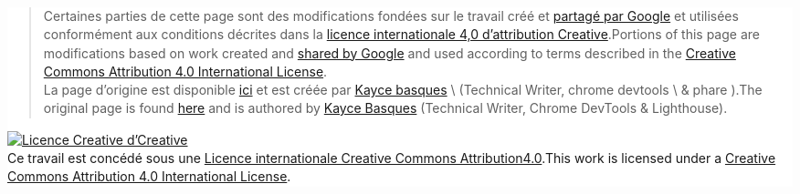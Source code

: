> <span data-ttu-id="46d4e-278">Certaines parties de cette page sont des modifications fondées sur le travail créé et [partagé par Google][GoogleSitePolicies] et utilisées conformément aux conditions décrites dans la [licence internationale 4,0 d’attribution Creative][CCA4IL].</span><span class="sxs-lookup"><span data-stu-id="46d4e-278">Portions of this page are modifications based on work created and [shared by Google][GoogleSitePolicies] and used according to terms described in the [Creative Commons Attribution 4.0 International License][CCA4IL].</span></span>  
> <span data-ttu-id="46d4e-279">La page d’origine est disponible [ici](https://developers.google.com/web/tools/chrome-devtools/shortcuts) et est créée par [Kayce basques][KayceBasques] \ (Technical Writer, chrome devtools \ & phare \).</span><span class="sxs-lookup"><span data-stu-id="46d4e-279">The original page is found [here](https://developers.google.com/web/tools/chrome-devtools/shortcuts) and is authored by [Kayce Basques][KayceBasques] \(Technical Writer, Chrome DevTools \& Lighthouse\).</span></span>  

[![Licence Creative d’Creative][CCby4Image]][CCA4IL]  
<span data-ttu-id="46d4e-281">Ce travail est concédé sous une [Licence internationale Creative Commons Attribution4.0][CCA4IL].</span><span class="sxs-lookup"><span data-stu-id="46d4e-281">This work is licensed under a [Creative Commons Attribution 4.0 International License][CCA4IL].</span></span>  

[CCA4IL]: https://creativecommons.org/licenses/by/4.0  
[CCby4Image]: https://i.creativecommons.org/l/by/4.0/88x31.png  
[GoogleSitePolicies]: https://developers.google.com/terms/site-policies  
[KayceBasques]: https://developers.google.com/web/resources/contributors/kaycebasques  

[ImageExpandIcon]: ./media/expand-icon.msft.png  
[DevtoolsCommandMenuIndex]: ./command-menu/index.md "Exécuter des commandes à l’aide du menu de commandes de Microsoft Edge DevTools | Documents Microsoft"  
[DevtoolsCustomizeIndexDrawer]: ./customize/index.md#drawer "Tiroir-personnaliser Microsoft Edge DevTools | Documents Microsoft"  
[DevtoolsCustomizeIndexPlacement]: ./customize/index.md#change-devtools-placement "Changer le positionnement de DevTools-personnaliser Microsoft Edge DevTools | Documents Microsoft"  
[DevtoolsDeviceModeIndex]: ./device-mode/index.md "Émuler des appareils mobiles dans Microsoft Edge DevTools | Documents Microsoft"  
[DevtoolsJavascriptBreakpointsLOC]: ./javascript/breakpoints.md#line-of-code-breakpoints "Points d’arrêt de la ligne de code: comment mettre en pause votre code avec des points d’arrêt dans Microsoft Edge DevTools | Documents Microsoft"  